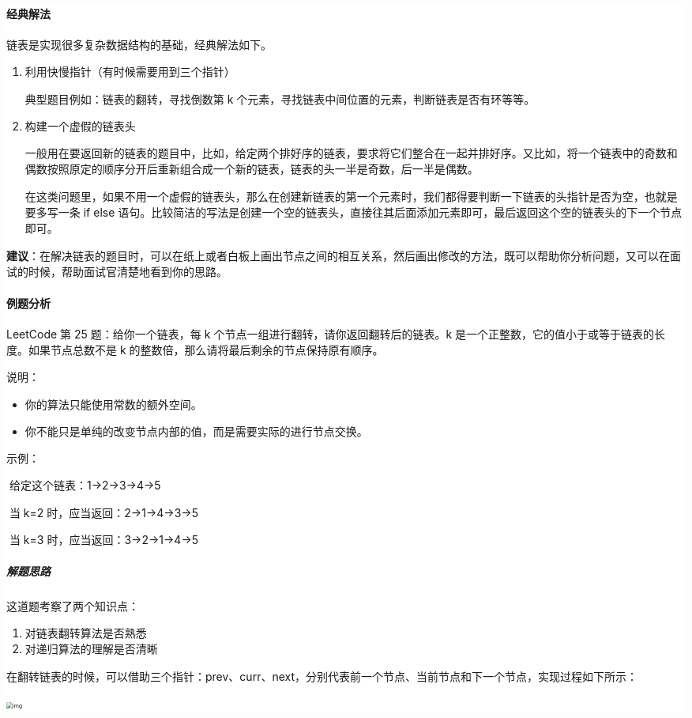 

#### 经典解法

链表是实现很多复杂数据结构的基础，经典解法如下。

1. 利用快慢指针（有时候需要用到三个指针）

    典型题目例如：链表的翻转，寻找倒数第 k 个元素，寻找链表中间位置的元素，判断链表是否有环等等。

2. 构建一个虚假的链表头

    一般用在要返回新的链表的题目中，比如，给定两个排好序的链表，要求将它们整合在一起并排好序。又比如，将一个链表中的奇数和偶数按照原定的顺序分开后重新组合成一个新的链表，链表的头一半是奇数，后一半是偶数。

    

    在这类问题里，如果不用一个虚假的链表头，那么在创建新链表的第一个元素时，我们都得要判断一下链表的头指针是否为空，也就是要多写一条 if else 语句。比较简洁的写法是创建一个空的链表头，直接往其后面添加元素即可，最后返回这个空的链表头的下一个节点即可。

 

**建议**：在解决链表的题目时，可以在纸上或者白板上画出节点之间的相互关系，然后画出修改的方法，既可以帮助你分析问题，又可以在面试的时候，帮助面试官清楚地看到你的思路。



#### 例题分析

LeetCode 第 25 题：给你一个链表，每 k 个节点一组进行翻转，请你返回翻转后的链表。k 是一个正整数，它的值小于或等于链表的长度。如果节点总数不是 k 的整数倍，那么请将最后剩余的节点保持原有顺序。

 

说明：

- 你的算法只能使用常数的额外空间。


- 你不能只是单纯的改变节点内部的值，而是需要实际的进行节点交换。




示例：

​	给定这个链表：1->2->3->4->5

​	当 k=2 时，应当返回：2->1->4->3->5

​	当 k=3 时，应当返回：3->2->1->4->5



##### 解题思路

这道题考察了两个知识点：

1. 对链表翻转算法是否熟悉
2. 对递归算法的理解是否清晰



在翻转链表的时候，可以借助三个指针：prev、curr、next，分别代表前一个节点、当前节点和下一个节点，实现过程如下所示：

<img src="../../../../Pictures/GraphBed/%E7%AC%94%E8%AE%B0%E5%9B%BE%E7%89%87/CgotOV2IRJ2AYlnUACToKJcAldQ867.gif" alt="img" style="zoom:50%;" />


